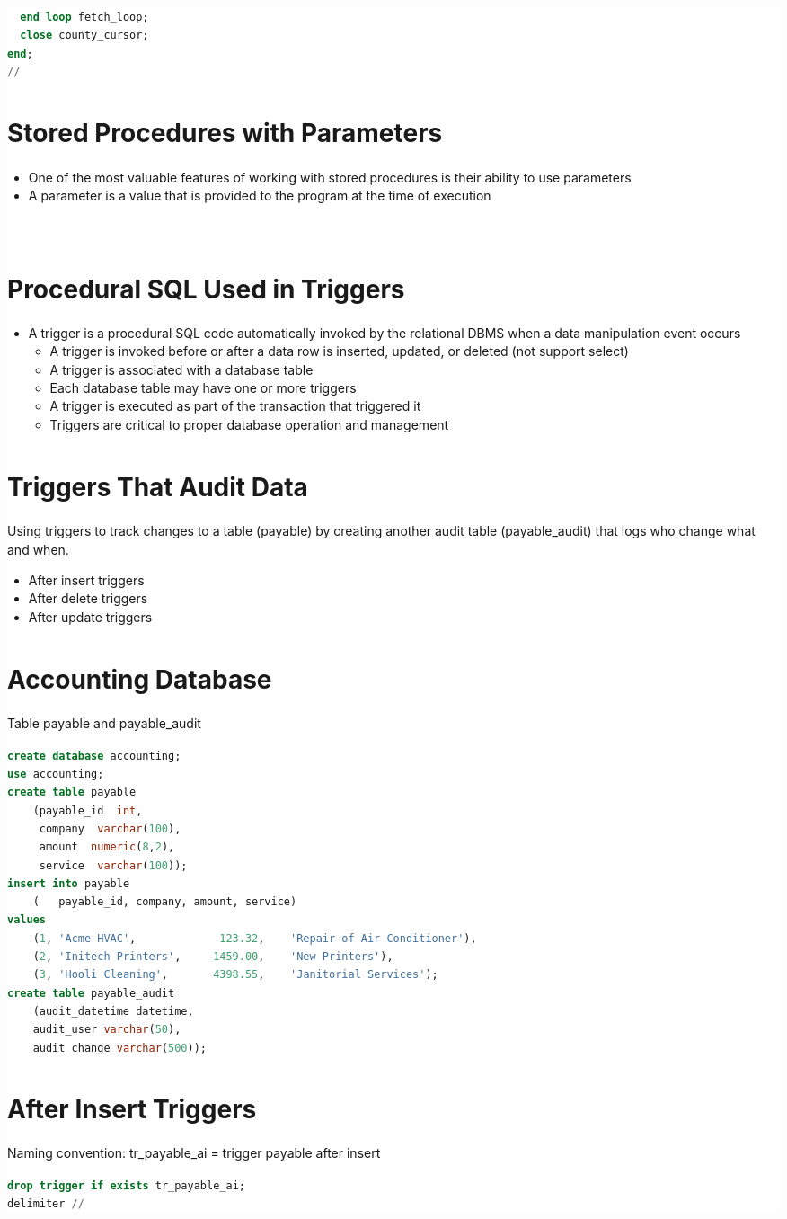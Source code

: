 ```sql
  end loop fetch_loop;
  close county_cursor;
end;
//
```
# Stored Procedures with Parameters
- One of the most valuable features of working with stored procedures is their ability to use parameters
- A parameter is a value that is provided to the program at the time of execution
<div class="middle-grid">
    <img src="restricted/CFig08_21.jpg" alt="">
</div>

# Procedural SQL Used in Triggers
- A trigger is a procedural SQL code automatically invoked by the relational DBMS when a data manipulation event occurs
  - A trigger is invoked before or after a data row is inserted, updated, or deleted (not support select)
  - A trigger is associated with a database table
  - Each database table may have one or more triggers
  - A trigger is executed as part of the transaction that triggered it
  - Triggers are critical to proper database operation and management

# Triggers That Audit Data
Using triggers to track changes to a table (payable) by creating another audit table (payable_audit) that logs who change what and when.
- After insert triggers
- After delete triggers
- After update triggers

# Accounting Database
Table payable and payable_audit
```sql
create database accounting;
use accounting;
create table payable
	(payable_id  int,
	 company  varchar(100),
	 amount  numeric(8,2),
	 service  varchar(100));
insert into payable
	(	payable_id, company, amount, service)
values
	(1, 'Acme HVAC', 		 	 123.32,	'Repair of Air Conditioner'),
	(2, 'Initech Printers',		1459.00,	'New Printers'),
	(3, 'Hooli Cleaning',		4398.55,	'Janitorial Services');
create table payable_audit
	(audit_datetime	datetime,
	audit_user varchar(50),
	audit_change varchar(500));
```
# After Insert Triggers
Naming convention: tr_payable_ai = trigger payable after insert
```sql
drop trigger if exists tr_payable_ai;
delimiter //
```